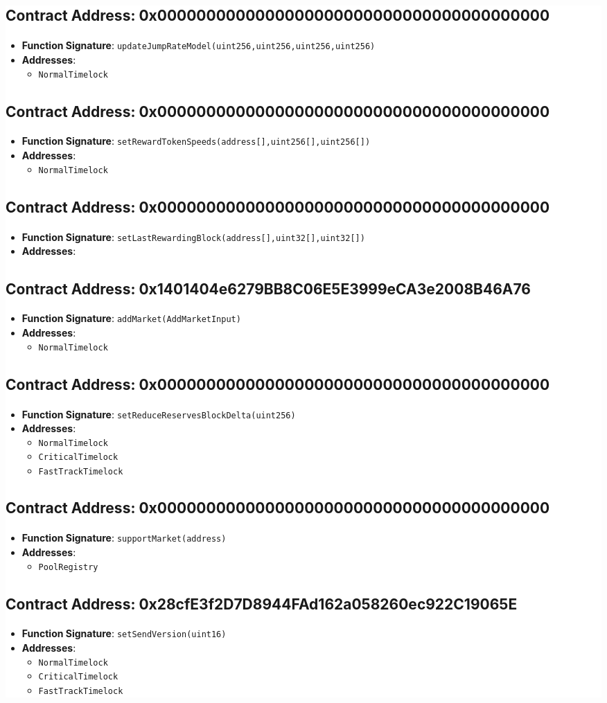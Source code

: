 ## Contract Address: 0x0000000000000000000000000000000000000000

- **Function Signature**: `updateJumpRateModel(uint256,uint256,uint256,uint256)`
- **Addresses**:
  - `NormalTimelock`

## Contract Address: 0x0000000000000000000000000000000000000000

- **Function Signature**: `setRewardTokenSpeeds(address[],uint256[],uint256[])`
- **Addresses**:
  - `NormalTimelock`

## Contract Address: 0x0000000000000000000000000000000000000000

- **Function Signature**: `setLastRewardingBlock(address[],uint32[],uint32[])`
- **Addresses**:

## Contract Address: 0x1401404e6279BB8C06E5E3999eCA3e2008B46A76

- **Function Signature**: `addMarket(AddMarketInput)`
- **Addresses**:
  - `NormalTimelock`

## Contract Address: 0x0000000000000000000000000000000000000000

- **Function Signature**: `setReduceReservesBlockDelta(uint256)`
- **Addresses**:
  - `NormalTimelock`
  - `CriticalTimelock`
  - `FastTrackTimelock`

## Contract Address: 0x0000000000000000000000000000000000000000

- **Function Signature**: `supportMarket(address)`
- **Addresses**:
  - `PoolRegistry`

## Contract Address: 0x28cfE3f2D7D8944FAd162a058260ec922C19065E

- **Function Signature**: `setSendVersion(uint16)`
- **Addresses**:
  - `NormalTimelock`
  - `CriticalTimelock`
  - `FastTrackTimelock`
